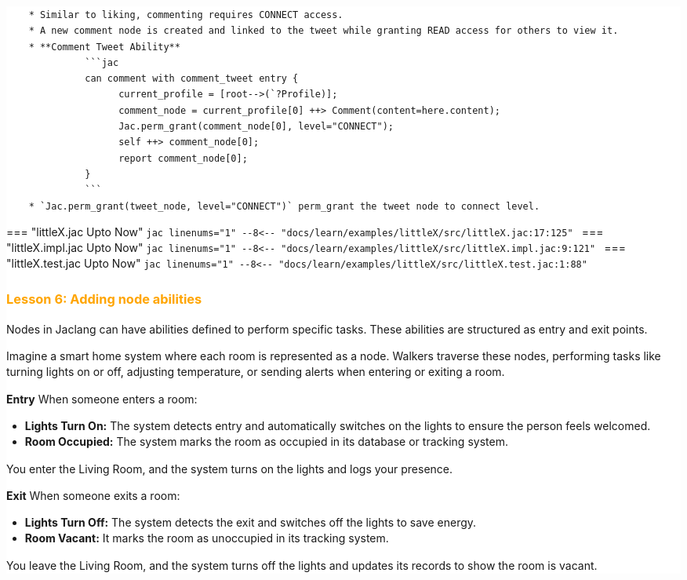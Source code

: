         * Similar to liking, commenting requires CONNECT access.
        * A new comment node is created and linked to the tweet while granting READ access for others to view it.
        * **Comment Tweet Ability**
                  ```jac
                  can comment with comment_tweet entry {
                        current_profile = [root-->(`?Profile)];
                        comment_node = current_profile[0] ++> Comment(content=here.content);
                        Jac.perm_grant(comment_node[0], level="CONNECT");
                        self ++> comment_node[0];
                        report comment_node[0];
                  }
                  ```
        * `Jac.perm_grant(tweet_node, level="CONNECT")` perm_grant the tweet node to connect level.

=== "littleX.jac Upto Now"
    ```jac linenums="1"
    --8<-- "docs/learn/examples/littleX/src/littleX.jac:17:125"
    ```
=== "littleX.impl.jac Upto Now"
    ```jac linenums="1"
    --8<-- "docs/learn/examples/littleX/src/littleX.impl.jac:9:121"
    ```
=== "littleX.test.jac Upto Now"
    ```jac linenums="1"
    --8<-- "docs/learn/examples/littleX/src/littleX.test.jac:1:88"
    ```

### <span style="color: orange">**Lesson 6: Adding node abilities**
Nodes in Jaclang can have abilities defined to perform specific tasks. These abilities are structured as entry and exit points.

Imagine a smart home system where each room is represented as a node. Walkers traverse these nodes, performing tasks like turning lights on or off, adjusting temperature, or sending alerts when entering or exiting a room.

**Entry**
When someone enters a room:

- **Lights Turn On:** The system detects entry and automatically switches on the lights to ensure the person feels welcomed.
- **Room Occupied:** The system marks the room as occupied in its database or tracking system.

You enter the Living Room, and the system turns on the lights and logs your presence.

**Exit**
When someone exits a room:

- **Lights Turn Off:** The system detects the exit and switches off the lights to save energy.
- **Room Vacant:** It marks the room as unoccupied in its tracking system.

You leave the Living Room, and the system turns off the lights and updates its records to show the room is vacant.
